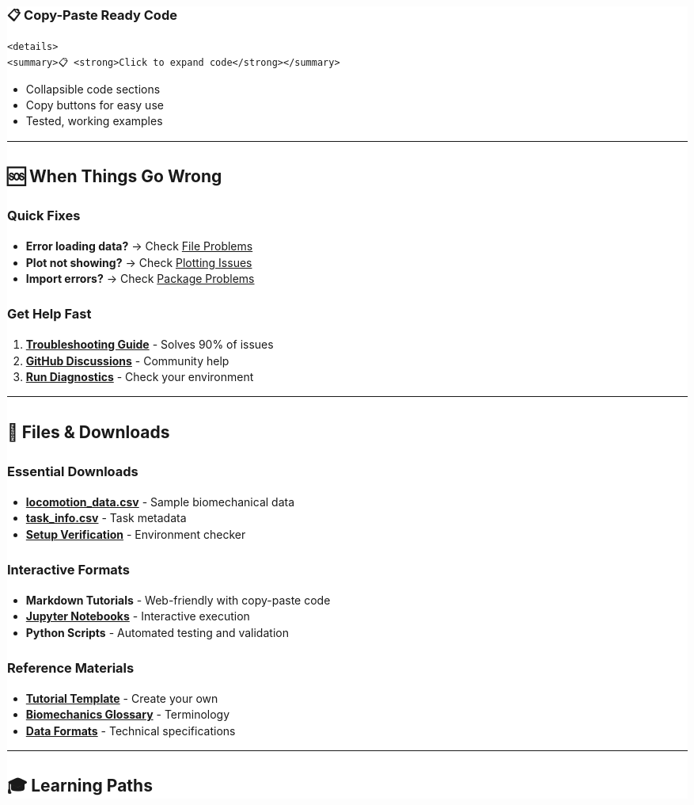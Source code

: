 ### **📋 Copy-Paste Ready Code**
```
<details>
<summary>📋 <strong>Click to expand code</strong></summary>
```
- Collapsible code sections
- Copy buttons for easy use
- Tested, working examples

---

## 🆘 **When Things Go Wrong**

### **Quick Fixes**
- **Error loading data?** → Check [File Problems](troubleshooting_interactive.md#data-loading-problems)
- **Plot not showing?** → Check [Plotting Issues](troubleshooting_interactive.md#plotting-visualization-issues)
- **Import errors?** → Check [Package Problems](troubleshooting_interactive.md#python-environment-issues)

### **Get Help Fast**
1. **[Troubleshooting Guide](troubleshooting_interactive.md)** - Solves 90% of issues
2. **[GitHub Discussions](https://github.com/your-repo/discussions)** - Community help
3. **[Run Diagnostics](verify_setup.py)** - Check your environment

---

## 📁 **Files & Downloads**

### **Essential Downloads**
- **[locomotion_data.csv](test_files/locomotion_data.csv)** - Sample biomechanical data
- **[task_info.csv](test_files/task_info.csv)** - Task metadata
- **[Setup Verification](verify_setup.py)** - Environment checker

### **Interactive Formats**
- **Markdown Tutorials** - Web-friendly with copy-paste code
- **[Jupyter Notebooks](quick_start_notebook.ipynb)** - Interactive execution
- **Python Scripts** - Automated testing and validation

### **Reference Materials**
- **[Tutorial Template](interactive_tutorial_template.md)** - Create your own
- **[Biomechanics Glossary](../reference/biomechanics_glossary.md)** - Terminology
- **[Data Formats](../reference/data_formats.md)** - Technical specifications

---

## 🎓 **Learning Paths**
